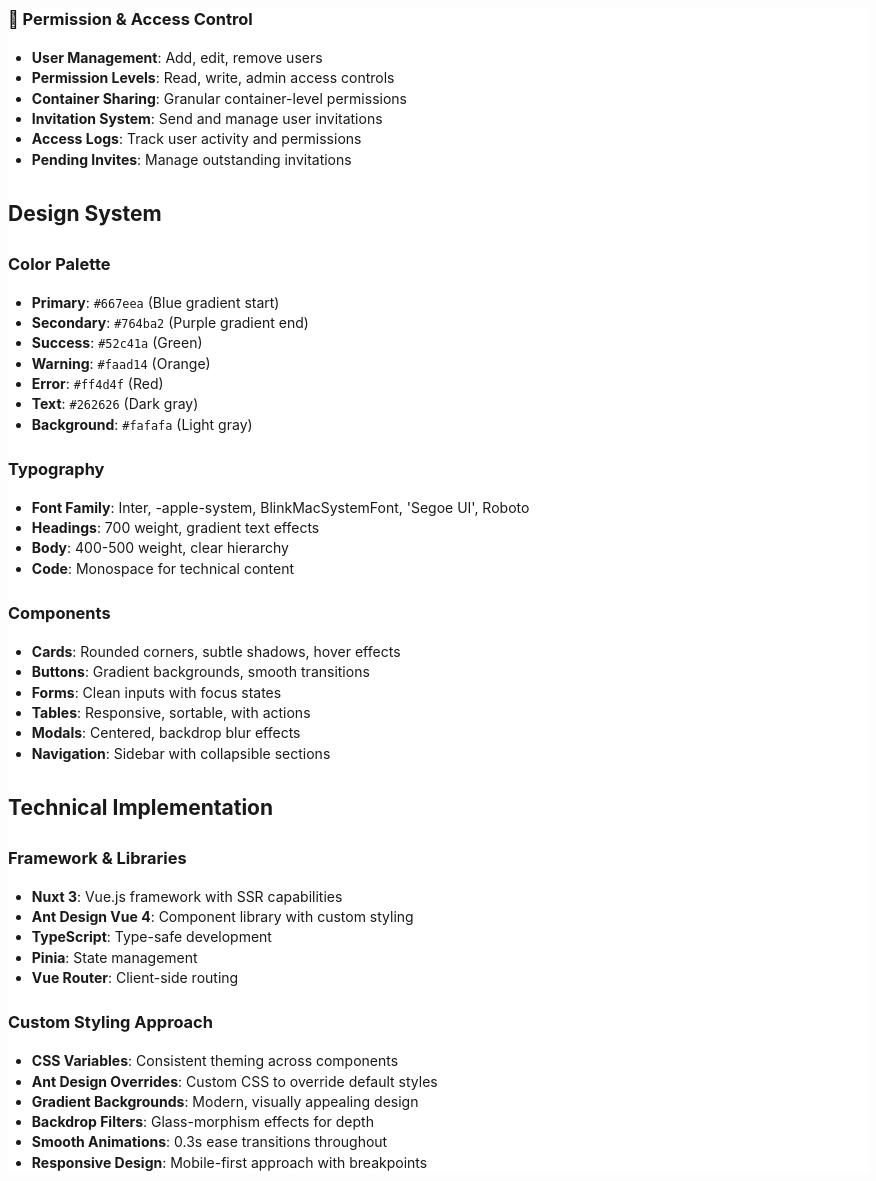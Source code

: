 ### 👥 Permission & Access Control
- **User Management**: Add, edit, remove users
- **Permission Levels**: Read, write, admin access controls
- **Container Sharing**: Granular container-level permissions
- **Invitation System**: Send and manage user invitations
- **Access Logs**: Track user activity and permissions
- **Pending Invites**: Manage outstanding invitations

## Design System

### Color Palette
- **Primary**: `#667eea` (Blue gradient start)
- **Secondary**: `#764ba2` (Purple gradient end)
- **Success**: `#52c41a` (Green)
- **Warning**: `#faad14` (Orange)
- **Error**: `#ff4d4f` (Red)
- **Text**: `#262626` (Dark gray)
- **Background**: `#fafafa` (Light gray)

### Typography
- **Font Family**: Inter, -apple-system, BlinkMacSystemFont, 'Segoe UI', Roboto
- **Headings**: 700 weight, gradient text effects
- **Body**: 400-500 weight, clear hierarchy
- **Code**: Monospace for technical content

### Components
- **Cards**: Rounded corners, subtle shadows, hover effects
- **Buttons**: Gradient backgrounds, smooth transitions
- **Forms**: Clean inputs with focus states
- **Tables**: Responsive, sortable, with actions
- **Modals**: Centered, backdrop blur effects
- **Navigation**: Sidebar with collapsible sections

## Technical Implementation

### Framework & Libraries
- **Nuxt 3**: Vue.js framework with SSR capabilities
- **Ant Design Vue 4**: Component library with custom styling
- **TypeScript**: Type-safe development
- **Pinia**: State management
- **Vue Router**: Client-side routing

### Custom Styling Approach
- **CSS Variables**: Consistent theming across components
- **Ant Design Overrides**: Custom CSS to override default styles
- **Gradient Backgrounds**: Modern, visually appealing design
- **Backdrop Filters**: Glass-morphism effects for depth
- **Smooth Animations**: 0.3s ease transitions throughout
- **Responsive Design**: Mobile-first approach with breakpoints

